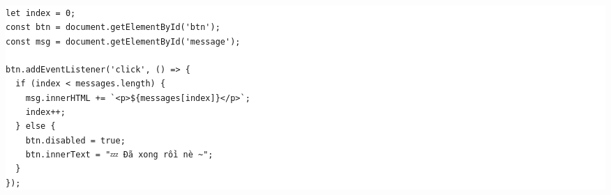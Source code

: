     let index = 0;
    const btn = document.getElementById('btn');
    const msg = document.getElementById('message');

    btn.addEventListener('click', () => {
      if (index < messages.length) {
        msg.innerHTML += `<p>${messages[index]}</p>`;
        index++;
      } else {
        btn.disabled = true;
        btn.innerText = "💤 Đã xong rồi nè ~";
      }
    });
  </script>

</body>
</html>
